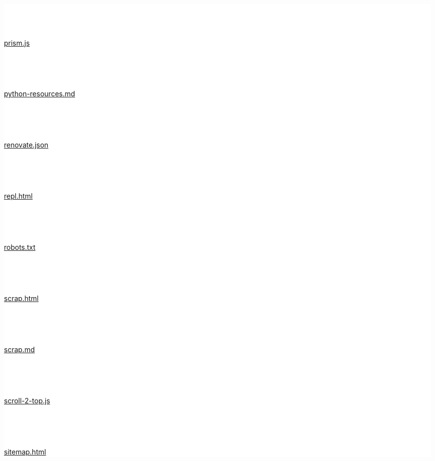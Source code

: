  

 

<span class="css-truncate css-truncate-target d-block width-fit"><a href="https://github.com/bgoonz/DS-ALGO-OFFICIAL/blob/master/prism.js" class="js-navigation-open Link--primary" title="prism.js">prism.js</a></span>

 

 

<span class="css-truncate css-truncate-target d-block width-fit"><a href="https://github.com/bgoonz/DS-ALGO-OFFICIAL/blob/master/python-resources.md" class="js-navigation-open Link--primary" title="python-resources.md">python-resources.md</a></span>

 

 

<span class="css-truncate css-truncate-target d-block width-fit"><a href="https://github.com/bgoonz/DS-ALGO-OFFICIAL/blob/master/renovate.json" class="js-navigation-open Link--primary" title="renovate.json">renovate.json</a></span>

 

 

<span class="css-truncate css-truncate-target d-block width-fit"><a href="https://github.com/bgoonz/DS-ALGO-OFFICIAL/blob/master/repl.html" class="js-navigation-open Link--primary" title="repl.html">repl.html</a></span>

 

 

<span class="css-truncate css-truncate-target d-block width-fit"><a href="https://github.com/bgoonz/DS-ALGO-OFFICIAL/blob/master/robots.txt" class="js-navigation-open Link--primary" title="robots.txt">robots.txt</a></span>

 

 

<span class="css-truncate css-truncate-target d-block width-fit"><a href="https://github.com/bgoonz/DS-ALGO-OFFICIAL/blob/master/scrap.html" class="js-navigation-open Link--primary" title="scrap.html">scrap.html</a></span>

 

 

<span class="css-truncate css-truncate-target d-block width-fit"><a href="https://github.com/bgoonz/DS-ALGO-OFFICIAL/blob/master/scrap.md" class="js-navigation-open Link--primary" title="scrap.md">scrap.md</a></span>

 

 

<span class="css-truncate css-truncate-target d-block width-fit"><a href="https://github.com/bgoonz/DS-ALGO-OFFICIAL/blob/master/scroll-2-top.js" class="js-navigation-open Link--primary" title="scroll-2-top.js">scroll-2-top.js</a></span>

 

 

<span class="css-truncate css-truncate-target d-block width-fit"><a href="https://github.com/bgoonz/DS-ALGO-OFFICIAL/blob/master/sitemap.html" class="js-navigation-open Link--primary" title="sitemap.html">sitemap.html</a></span>
